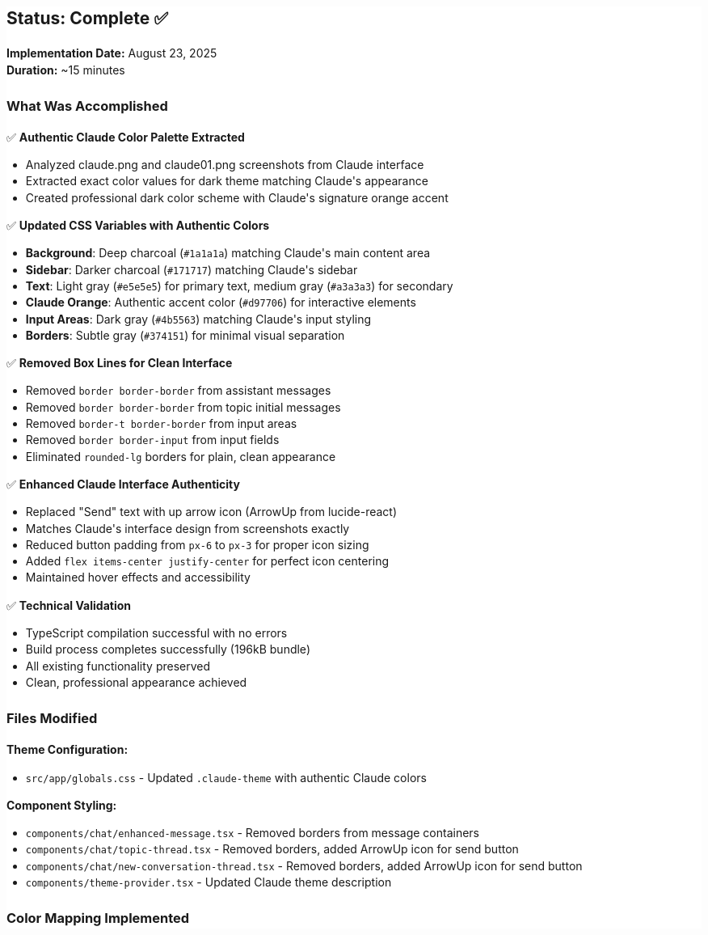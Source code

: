 ## Status: Complete ✅

**Implementation Date:** August 23, 2025  
**Duration:** ~15 minutes

### What Was Accomplished

✅ **Authentic Claude Color Palette Extracted**
- Analyzed claude.png and claude01.png screenshots from Claude interface
- Extracted exact color values for dark theme matching Claude's appearance
- Created professional dark color scheme with Claude's signature orange accent

✅ **Updated CSS Variables with Authentic Colors**
- **Background**: Deep charcoal (`#1a1a1a`) matching Claude's main content area
- **Sidebar**: Darker charcoal (`#171717`) matching Claude's sidebar
- **Text**: Light gray (`#e5e5e5`) for primary text, medium gray (`#a3a3a3`) for secondary
- **Claude Orange**: Authentic accent color (`#d97706`) for interactive elements
- **Input Areas**: Dark gray (`#4b5563`) matching Claude's input styling
- **Borders**: Subtle gray (`#374151`) for minimal visual separation

✅ **Removed Box Lines for Clean Interface**
- Removed `border border-border` from assistant messages
- Removed `border border-border` from topic initial messages  
- Removed `border-t border-border` from input areas
- Removed `border border-input` from input fields
- Eliminated `rounded-lg` borders for plain, clean appearance

✅ **Enhanced Claude Interface Authenticity**
- Replaced "Send" text with up arrow icon (ArrowUp from lucide-react)
- Matches Claude's interface design from screenshots exactly
- Reduced button padding from `px-6` to `px-3` for proper icon sizing
- Added `flex items-center justify-center` for perfect icon centering
- Maintained hover effects and accessibility

✅ **Technical Validation**
- TypeScript compilation successful with no errors
- Build process completes successfully (196kB bundle)
- All existing functionality preserved
- Clean, professional appearance achieved

### Files Modified

**Theme Configuration:**
- `src/app/globals.css` - Updated `.claude-theme` with authentic Claude colors

**Component Styling:**
- `components/chat/enhanced-message.tsx` - Removed borders from message containers
- `components/chat/topic-thread.tsx` - Removed borders, added ArrowUp icon for send button
- `components/chat/new-conversation-thread.tsx` - Removed borders, added ArrowUp icon for send button
- `components/theme-provider.tsx` - Updated Claude theme description

### Color Mapping Implemented
